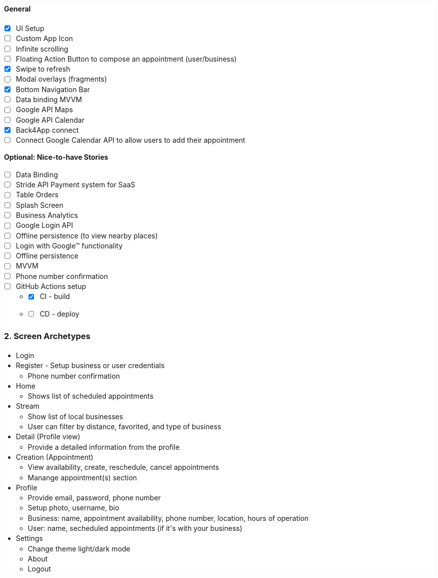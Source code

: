 #### General
* [x] UI Setup
* [ ] Custom App Icon
* [ ] Infinite scrolling
* [ ] Floating Action Button to compose an appointment (user/business)
* [x] Swipe to refresh
* [ ] Modal overlays (fragments)
* [x] Bottom Navigation Bar
* [ ] Data binding MVVM
* [ ] Google API Maps
* [ ] Google API Calendar
* [x]   Back4App connect
* [ ] Connect Google Calendar API to allow users to add their appointment

**Optional: Nice-to-have Stories**
* [ ]  Data Binding
* [ ]  Stride API Payment system for SaaS
* [ ]  Table Orders
* [ ]  Splash Screen
* [ ]  Business Analytics
* [ ]  Google Login API
* [ ]  Offline persistence (to view nearby places)
* [ ]  Login with Google™ functionality
* [ ]  Offline persistence
* [ ]  MVVM
* [ ]  Phone number confirmation
* [ ]  GitHub Actions setup
    * * [x]  CI - build
    * * [ ] CD - deploy


### 2. Screen Archetypes

* Login
* Register - Setup business or user credentials
    * Phone number confirmation
* Home
    * Shows list of scheduled appointments
* Stream
   * Show list of local businesses 
   * User can filter by distance, favorited, and type of business
* Detail (Profile view)
   * Provide a detailed information from the profile
* Creation (Appointment)
   * View availability, create, reschedule, cancel appointments
   * Manange appointment(s) section
* Profile
   * Provide email, password, phone number
   * Setup photo, username, bio
   * Business: name, appointment availability, phone number, location, hours of operation
   * User: name, secheduled appointments (if it's with your business)
* Settings
   * Change theme light/dark mode
   * About
   * Logout
